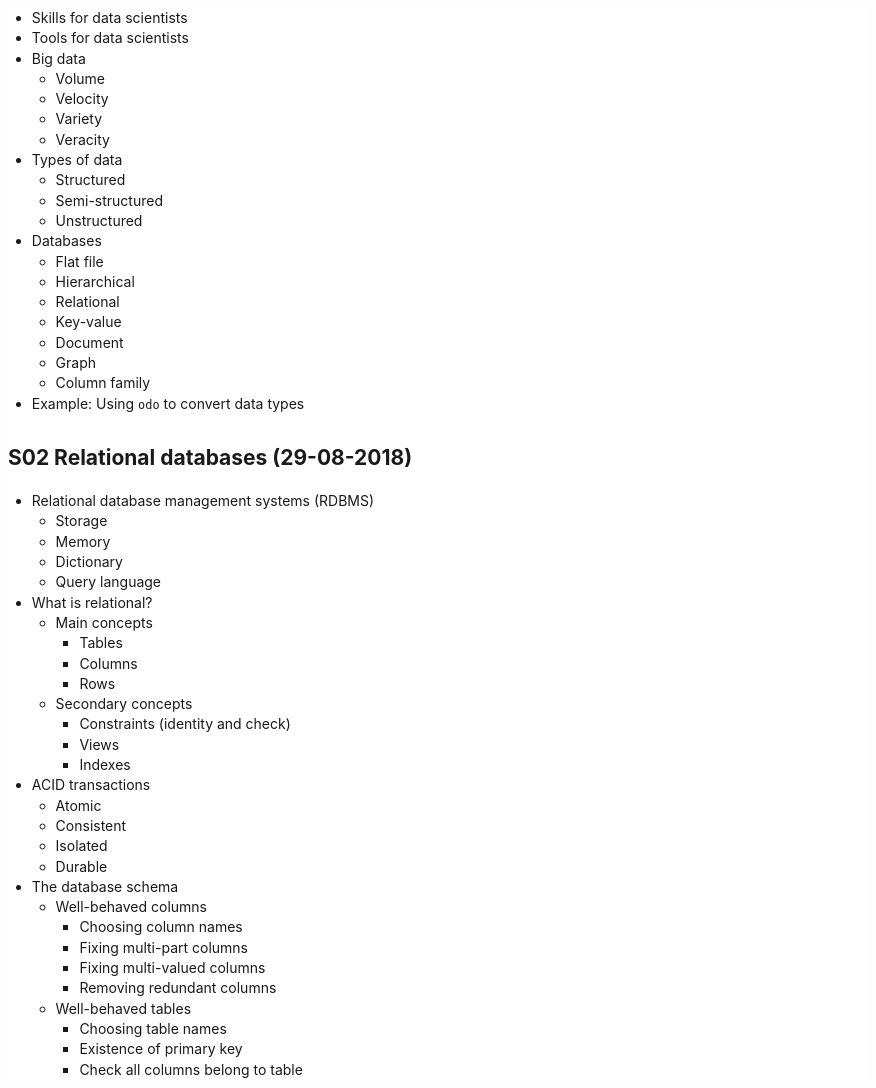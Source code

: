 - Skills for data scientists
- Tools for data scientists
- Big data
  - Volume
  - Velocity
  - Variety
  - Veracity
- Types of data
  - Structured
  - Semi-structured
  - Unstructured
- Databases
  - Flat file
  - Hierarchical
  - Relational
  - Key-value
  - Document
  - Graph
  - Column family
- Example: Using `odo` to convert data types

## S02 Relational databases (29-08-2018)

- Relational database management systems (RDBMS)
  - Storage
  - Memory
  - Dictionary
  - Query language
- What is relational?
  - Main concepts
    - Tables
    - Columns
    - Rows
  - Secondary concepts
    - Constraints (identity and check)
    - Views
    - Indexes
- ACID transactions
  - Atomic
  - Consistent
  - Isolated
  - Durable
- The database schema
  - Well-behaved columns
    - Choosing column names
    - Fixing multi-part columns
    - Fixing multi-valued columns
    - Removing redundant columns
  - Well-behaved tables
    - Choosing table names
    - Existence of primary key
    - Check all columns belong to table
